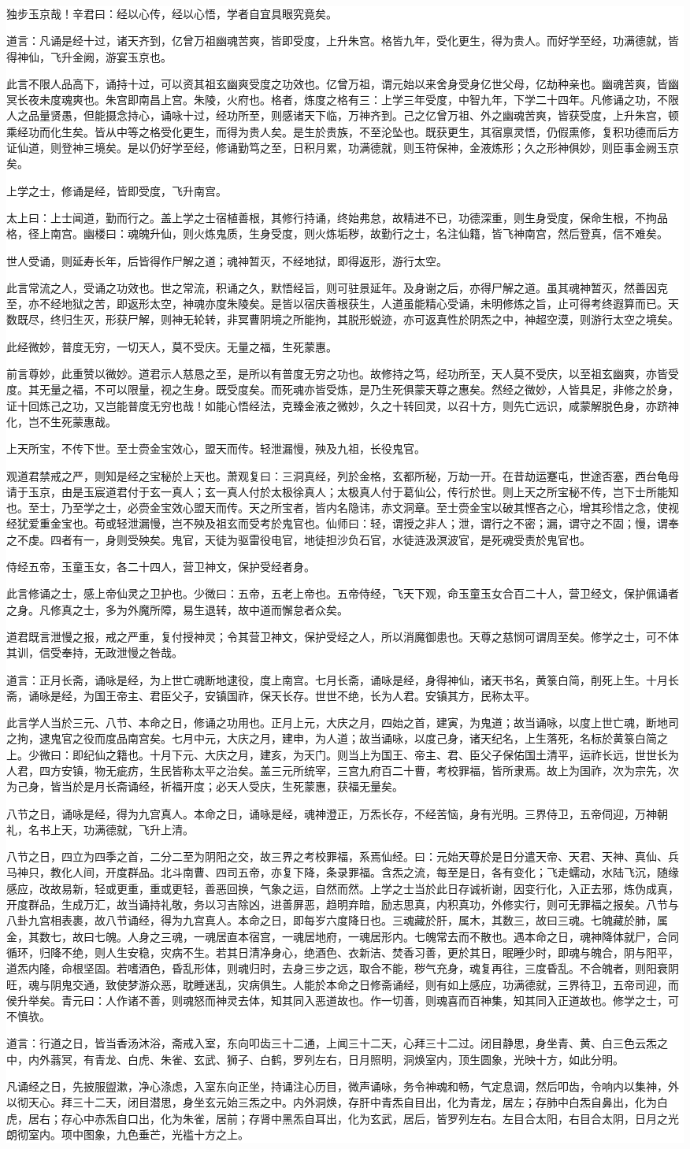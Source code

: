 独步玉京哉！辛君曰：经以心传，经以心悟，学者自宜具眼究竟矣。

道言：凡诵是经十过，诸天齐到，亿曾万祖幽魂苦爽，皆即受度，上升朱宫。格皆九年，受化更生，得为贵人。而好学至经，功满德就，皆得神仙，飞升金阙，游宴玉京也。

此言不限人品高下，诵持十过，可以资其祖玄幽爽受度之功效也。亿曾万祖，谓元始以来舍身受身亿世父母，亿劫种亲也。幽魂苦爽，皆幽冥长夜未度魂爽也。朱宫即南昌上宫。朱陵，火府也。格者，炼度之格有三：上学三年受度，中智九年，下学二十四年。凡修诵之功，不限人之品量贤愚，但能摄念持心，诵咏十过，经功所至，则感诸天下临，万神齐到。己之亿曾万祖、外之幽魂苦爽，皆获受度，上升朱宫，顿乘经功而化生矣。皆从中等之格受化更生，而得为贵人矣。是生於贵族，不至沦坠也。既获更生，其宿禀灵悟，仍假熏修，复积功德而后方证仙道，则登神三境矣。是以仍好学至经，修诵勤笃之至，日积月累，功满德就，则玉符保神，金液炼形；久之形神俱妙，则臣事金阙玉京矣。

上学之士，修诵是经，皆即受度，飞升南宫。

太上曰：上士闻道，勤而行之。盖上学之士宿植善根，其修行持诵，终始弗怠，故精进不已，功德深重，则生身受度，保命生根，不拘品格，径上南宫。幽楼曰：魂魄升仙，则火炼鬼质，生身受度，则火炼垢秽，故勤行之士，名注仙籍，皆飞神南宫，然后登真，信不难矣。

世人受诵，则延寿长年，后皆得作尸解之道；魂神暂灭，不经地狱，即得返形，游行太空。

此言常流之人，受诵之功效也。世之常流，积诵之久，默悟经旨，则可驻景延年。及身谢之后，亦得尸解之道。虽其魂神暂灭，然善因克至，亦不经地狱之苦，即返形太空，神魂亦度朱陵矣。是皆以宿庆善根获生，人道虽能精心受诵，未明修炼之旨，止可得考终遐算而已。天数既尽，终归生灭，形获尸解，则神无轮转，非冥曹阴境之所能拘，其脱形蜕迹，亦可返真性於阴炁之中，神超空漠，则游行太空之境矣。

此经微妙，普度无穷，一切天人，莫不受庆。无量之福，生死蒙惠。

前言尊妙，此重赞以微妙。道君示人慈恳之至，是所以有普度无穷之功也。故修持之笃，经功所至，天人莫不受庆，以至祖玄幽爽，亦皆受度。其无量之福，不可以限量，视之生身。既受度矣。而死魂亦皆受炼，是乃生死俱蒙天尊之惠矣。然经之微妙，人皆具足，非修之於身，证十回炼己之功，又岂能普度无穷也哉！如能心悟经法，克臻金液之微妙，久之十转回灵，以召十方，则先亡远识，咸蒙解脱色身，亦跻神化，岂不生死蒙惠哉。

上天所宝，不传下世。至士赍金宝效心，盟天而传。轻泄漏慢，殃及九祖，长役鬼官。

观道君禁戒之严，则知是经之宝秘於上天也。萧观复曰：三洞真经，列於金格，玄都所秘，万劫一开。在昔劫运蹇屯，世途否塞，西台龟母请于玉京，由是玉宸道君付于玄一真人；玄一真人付於太极徐真人；太极真人付于葛仙公，传行於世。则上天之所宝秘不传，岂下士所能知也。至士，乃至学之士，必赍金宝效心盟天而传。天之所宝者，皆内名隐讳，赤文洞章。至士赍金宝以破其悭吝之心，增其珍惜之念，使视经犹爱重金宝也。苟或轻泄漏慢，岂不殃及祖玄而受考於鬼官也。仙师曰：轻，谓授之非人；泄，谓行之不密；漏，谓守之不固；慢，谓奉之不虔。四者有一，身则受殃矣。鬼官，天徒为驱雷役电官，地徒担沙负石官，水徒涟汲溟波官，是死魂受责於鬼官也。

侍经五帝，玉童玉女，各二十四人，营卫神文，保护受经者身。

此言修诵之士，感上帝仙灵之卫护也。少微曰：五帝，五老上帝也。五帝侍经，飞天下观，命玉童玉女合百二十人，营卫经文，保护佩诵者之身。凡修真之士，多为外魔所障，易生退转，故中道而懈怠者众矣。

道君既言泄慢之报，戒之严重，复付授神灵；令其营卫神文，保护受经之人，所以消魔御患也。天尊之慈悯可谓周至矣。修学之士，可不体其训，信受奉持，无政泄慢之咎哉。

道言：正月长斋，诵咏是经，为上世亡魂断地逮役，度上南宫。七月长斋，诵咏是经，身得神仙，诸天书名，黄箓白简，削死上生。十月长斋，诵咏是经，为国王帝主、君臣父子，安镇国祚，保天长存。世世不绝，长为人君。安镇其方，民称太平。

此言学人当於三元、八节、本命之日，修诵之功用也。正月上元，大庆之月，四始之首，建寅，为鬼道；故当诵咏，以度上世亡魂，断地司之拘，逮鬼官之役而度品南宫矣。七月中元，大庆之月，建申，为人道；故当诵咏，以度己身，诸天纪名，上生落死，名标於黄箓白简之上。少微曰：即纪仙之籍也。十月下元、大庆之月，建亥，为天门。则当上为国王、帝主、君、臣父子保佑国土清平，运祚长远，世世长为人君，四方安镇，物无疵疠，生民皆称太平之治矣。盖三元所统宰，三宫九府百二十曹，考校罪福，皆所隶焉。故上为国祚，次为宗先，次为己身，皆当於是月长斋诵经，祈福开度；必天人受庆，生死蒙惠，获福无量矣。

八节之日，诵咏是经，得为九宫真人。本命之日，诵咏是经，魂神澄正，万炁长存，不经苦恼，身有光明。三界侍卫，五帝伺迎，万神朝礼，名书上天，功满德就，飞升上清。

八节之日，四立为四季之首，二分二至为阴阳之交，故三界之考校罪福，系焉仙经。曰：元始天尊於是日分遣天帝、天君、天神、真仙、兵马神只，教化人间，开度群品。北斗南曹、四司五帝，亦复下降，条录罪福。含炁之流，每至是日，各有变化；飞走蠕动，水陆飞沉，随缘感应，改故易新，轻或更重，重或更轻，善恶回换，气象之运，自然而然。上学之士当於此日存诚祈谢，因变行化，入正去邪，炼伪成真，开度群品，生成万汇，故当诵持礼敬，务以习吉除凶，进善屏恶，趋明弃暗，励志思真，内积真功，外修实行，则可无罪福之报矣。八节与八卦九宫相表裹，故八节诵经，得为九宫真人。本命之日，即每岁六度降日也。三魂藏於肝，属木，其数三，故曰三魂。七魄藏於肺，属金，其数七，故曰七魄。人身之三魂，一魂居直本宿宫，一魂居地府，一魂居形内。七魄常去而不散也。遇本命之日，魂神降体就尸，合同循环，归降不绝，则人生安稳，灾病不生。若其日清净身心，绝酒色、衣新洁、焚香习善，更於其日，眠睡少时，即魂与魄合，阴与阳平，道炁内隆，命根坚固。若嗜酒色，昏乱形体，则魂归时，去身三步之远，取合不能，秽气充身，魂复再往，三度昏乱。不合魄者，则阳衰阴旺，魂与阴鬼交通，致使梦游众恶，耽睡迷乱，灾病俱生。人能於本命之日修斋诵经，则有如上感应，功满德就，三界待卫，五帝司迎，而侯升举矣。青元曰：人作诸不善，则魂怒而神灵去体，知其同入恶道故也。作一切善，则魂喜而百神集，知其同入正道故也。修学之士，可不慎欤。

道言：行道之日，皆当香汤沐浴，斋戒入室，东向叩齿三十二通，上闻三十二天，心拜三十二过。闭目静思，身坐青、黄、白三色云炁之中，内外蓊冥，有青龙、白虎、朱雀、玄武、狮子、白鹤，罗列左右，日月照明，洞焕室内，顶生圆象，光映十方，如此分明。

凡诵经之日，先披服盥漱，净心涤虑，入室东向正坐，持诵注心历目，微声诵咏，务令神魂和畅，气定息调，然后叩齿，令响内以集神，外以彻天心。拜三十二天，闭目潜思，身坐玄元始三炁之中。内外洞焕，存肝中青炁自目出，化为青龙，居左；存肺中白炁自鼻出，化为白虎，居右；存心中赤炁自口出，化为朱雀，居前；存肾中黑炁自耳出，化为玄武，居后，皆罗列左右。左目合太阳，右目合太阴，日月之光朗彻室内。项中图象，九色垂芒，光褴十方之上。
